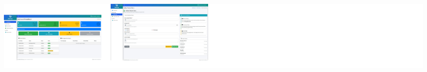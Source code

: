  <img src="screenshots/pendaftaran - dashboard pendaftaran.jpg" alt="Dashboard Pendaftaran" width="200" style="margin-right: 15px; margin-bottom: 10px;">
  <img src="screenshots/pendaftaran - daftar pasien baru.jpg" alt="Daftar Pasien Baru" width="200" style="margin-right: 15px; margin-bottom: 10px;">